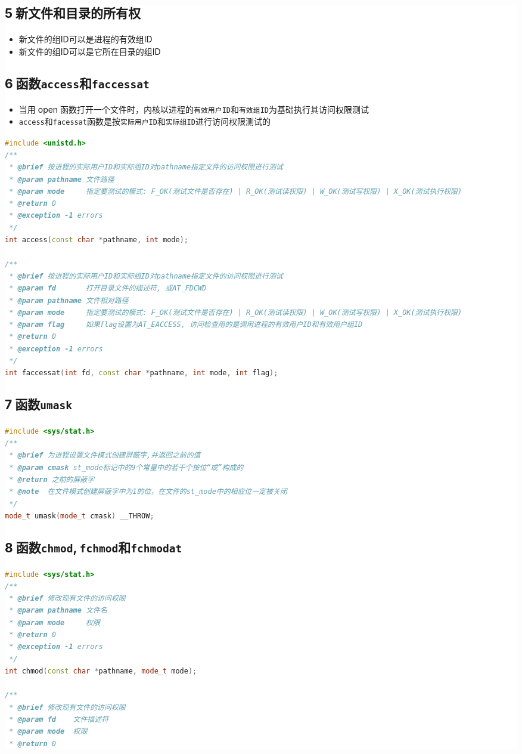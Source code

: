 
## 5 新文件和目录的所有权
- 新文件的组ID可以是进程的有效组ID
- 新文件的组ID可以是它所在目录的组ID


## 6 函数`access`和`faccessat`
- 当用 open 函数打开一个文件时，内核以进程的`有效用户ID`和`有效组ID`为基础执行其访问权限测试
- `access`和`facessat`函数是按`实际用户ID`和`实际组ID`进行访问权限测试的

```cpp
#include <unistd.h>
/**
 * @brief 按进程的实际用户ID和实际组ID对pathname指定文件的访问权限进行测试
 * @param pathname 文件路径
 * @param mode     指定要测试的模式: F_OK(测试文件是否存在) | R_OK(测试读权限) | W_OK(测试写权限) | X_OK(测试执行权限)
 * @return 0
 * @exception -1 errors
 */
int access(const char *pathname, int mode);

/**
 * @brief 按进程的实际用户ID和实际组ID对pathname指定文件的访问权限进行测试
 * @param fd       打开目录文件的描述符, 或AT_FDCWD
 * @param pathname 文件相对路径
 * @param mode     指定要测试的模式: F_OK(测试文件是否存在) | R_OK(测试读权限) | W_OK(测试写权限) | X_OK(测试执行权限)
 * @param flag     如果flag设置为AT_EACCESS, 访问检查用的是调用进程的有效用户ID和有效用户组ID
 * @return 0
 * @exception -1 errors
 */
int faccessat(int fd, const char *pathname, int mode, int flag);
```


## 7 函数`umask`
```cpp
#include <sys/stat.h>
/**
 * @brief 为进程设置文件模式创建屏蔽字,并返回之前的值
 * @param cmask st_mode标记中的9个常量中的若干个按位“或”构成的
 * @return 之前的屏蔽字
 * @note  在文件模式创建屏蔽字中为1的位，在文件的st_mode中的相应位一定被关闭
 */
mode_t umask(mode_t cmask) __THROW;
```


## 8 函数`chmod`, `fchmod`和`fchmodat`
```cpp
#include <sys/stat.h>
/**
 * @brief 修改现有文件的访问权限
 * @param pathname 文件名
 * @param mode     权限
 * @return 0
 * @exception -1 errors 
 */
int chmod(const char *pathname, mode_t mode);

/**
 * @brief 修改现有文件的访问权限
 * @param fd    文件描述符
 * @param mode  权限
 * @return 0
```